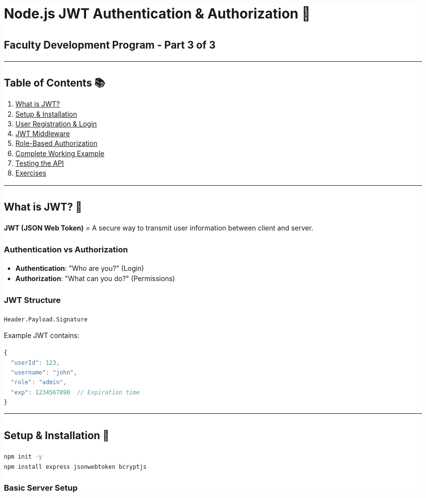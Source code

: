 # Node.js JWT Authentication & Authorization 🔐
## Faculty Development Program - Part 3 of 3

---

## Table of Contents 📚
1. [What is JWT?](#what-is-jwt)
2. [Setup & Installation](#setup--installation)
3. [User Registration & Login](#user-registration--login)
4. [JWT Middleware](#jwt-middleware)
5. [Role-Based Authorization](#role-based-authorization)
6. [Complete Working Example](#complete-working-example)
7. [Testing the API](#testing-the-api)
8. [Exercises](#exercises)

---

## What is JWT? 🎫

**JWT (JSON Web Token)** = A secure way to transmit user information between client and server.

### Authentication vs Authorization
- **Authentication**: "Who are you?" (Login)
- **Authorization**: "What can you do?" (Permissions)

### JWT Structure
```
Header.Payload.Signature
```

Example JWT contains:
```javascript
{
  "userId": 123,
  "username": "john",
  "role": "admin",
  "exp": 1234567890  // Expiration time
}
```

---

## Setup & Installation 🚀

```bash
npm init -y
npm install express jsonwebtoken bcryptjs
```

### Basic Server Setup
